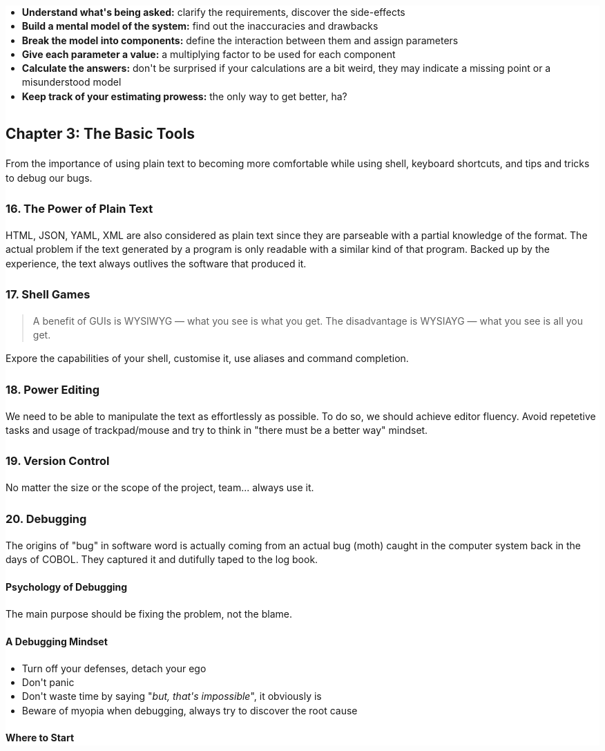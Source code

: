 - **Understand what's being asked:** clarify the requirements, discover the side-effects
- **Build a mental model of the system:** find out the inaccuracies and drawbacks
- **Break the model into components:** define the interaction between them and assign parameters
- **Give each parameter a value:** a multiplying factor to be used for each component
- **Calculate the answers:** don't be surprised if your calculations are a bit weird, they may indicate a missing point or a misunderstood model
- **Keep track of your estimating prowess:** the only way to get better, ha?

## Chapter 3: The Basic Tools

From the importance of using plain text to becoming more comfortable while using shell, keyboard shortcuts, and tips and tricks to debug our bugs.

### 16. The Power of Plain Text

HTML, JSON, YAML, XML are also considered as plain text since they are parseable with a partial knowledge of the format. The actual problem if the text generated by a program is only readable with a similar kind of that program. Backed up by the experience, the text always outlives the software that produced it.

### 17. Shell Games

> A benefit of GUIs is WYSIWYG — what you see is what you get. The disadvantage is WYSIAYG — what you see is all you get.

Expore the capabilities of your shell, customise it, use aliases and command completion.

### 18. Power Editing

We need to be able to manipulate the text as effortlessly as possible. To do so, we should achieve editor fluency. Avoid repetetive tasks and usage of trackpad/mouse and try to think in "there must be a better way" mindset.

### 19. Version Control

No matter the size or the scope of the project, team... always use it.

### 20. Debugging

The origins of "bug" in software word is actually coming from an actual bug (moth) caught in the computer system back in the days of COBOL. They captured it and dutifully taped to the log book.

#### **Psychology of Debugging**

The main purpose should be fixing the problem, not the blame.

#### **A Debugging Mindset**

- Turn off your defenses, detach your ego
- Don't panic
- Don't waste time by saying "_but, that's impossible_", it obviously is
- Beware of myopia when debugging, always try to discover the root cause

#### **Where to Start**

